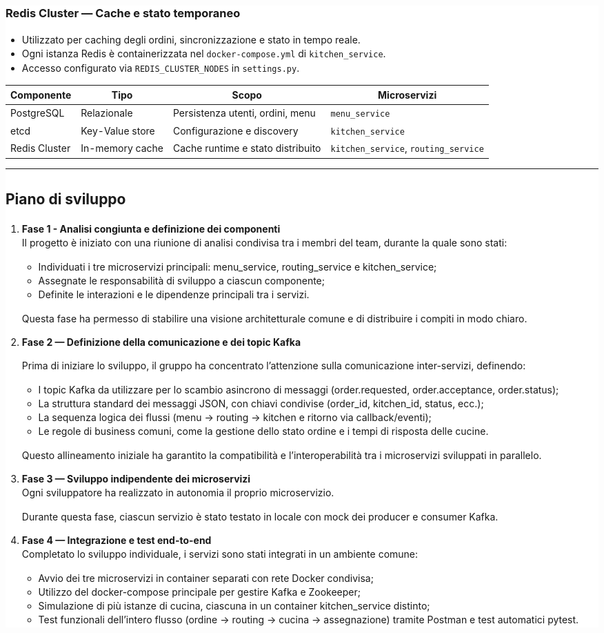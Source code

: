 ### Redis Cluster — Cache e stato temporaneo
- Utilizzato per caching degli ordini, sincronizzazione e stato in tempo reale.  
- Ogni istanza Redis è containerizzata nel `docker-compose.yml` di `kitchen_service`.  
- Accesso configurato via `REDIS_CLUSTER_NODES` in `settings.py`.

| Componente | Tipo | Scopo | Microservizi |
|-------------|------|-------|---------------|
| PostgreSQL | Relazionale | Persistenza utenti, ordini, menu | `menu_service` |
| etcd | Key-Value store | Configurazione e discovery | `kitchen_service` |
| Redis Cluster | In-memory cache | Cache runtime e stato distribuito | `kitchen_service`, `routing_service` |

---

## Piano di sviluppo

1. **Fase 1 - Analisi congiunta e definizione dei componenti**  
   Il progetto è iniziato con una riunione di analisi condivisa tra i membri del team, durante la quale sono stati:
   - Individuati i tre microservizi principali: menu_service, routing_service e kitchen_service;
   - Assegnate le responsabilità di sviluppo a ciascun componente;
   - Definite le interazioni e le dipendenze principali tra i servizi.

   Questa fase ha permesso di stabilire una visione architetturale comune e di distribuire i compiti in modo chiaro.

2. **Fase 2 — Definizione della comunicazione e dei topic Kafka**

    Prima di iniziare lo sviluppo, il gruppo ha concentrato l’attenzione sulla comunicazione inter-servizi, definendo:
   - I topic Kafka da utilizzare per lo scambio asincrono di messaggi (order.requested, order.acceptance, order.status);  
   - La struttura standard dei messaggi JSON, con chiavi condivise (order_id, kitchen_id, status, ecc.);
   - La sequenza logica dei flussi (menu → routing → kitchen e ritorno via callback/eventi);
   - Le regole di business comuni, come la gestione dello stato ordine e i tempi di risposta delle cucine.

    Questo allineamento iniziale ha garantito la compatibilità e l’interoperabilità tra i microservizi sviluppati in parallelo.

3. **Fase 3 — Sviluppo indipendente dei microservizi**  
   Ogni sviluppatore ha realizzato in autonomia il proprio microservizio.

    Durante questa fase, ciascun servizio è stato testato in locale con mock dei producer e consumer Kafka.

4. **Fase 4 — Integrazione e test end-to-end**  
   Completato lo sviluppo individuale, i servizi sono stati integrati in un ambiente comune:  
   - Avvio dei tre microservizi in container separati con rete Docker condivisa;  
   - Utilizzo del docker-compose principale per gestire Kafka e Zookeeper;
   - Simulazione di più istanze di cucina, ciascuna in un container kitchen_service distinto;
   - Test funzionali dell’intero flusso (ordine → routing → cucina → assegnazione) tramite Postman e test automatici pytest.
